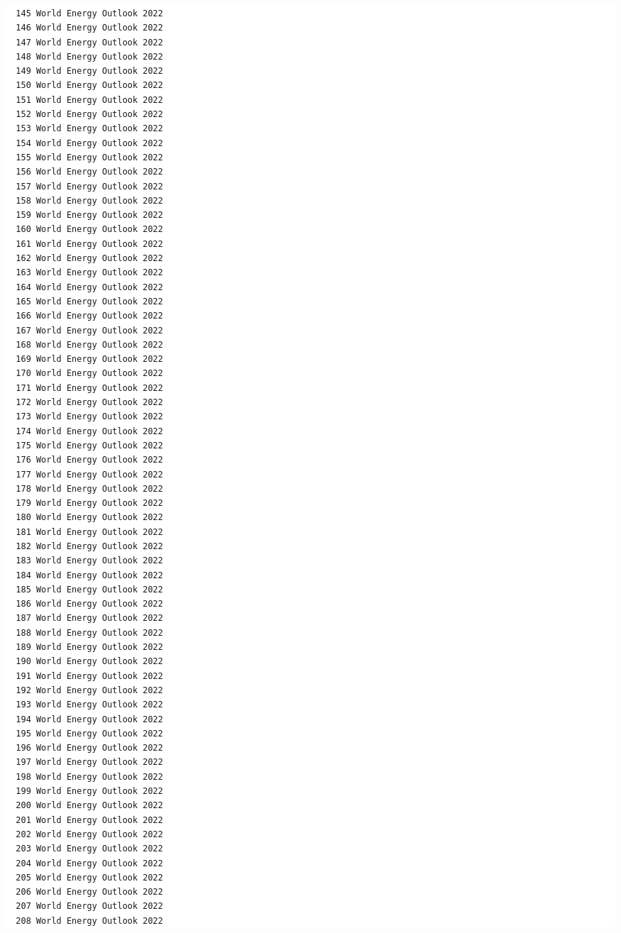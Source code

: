       145 World Energy Outlook 2022
      146 World Energy Outlook 2022
      147 World Energy Outlook 2022
      148 World Energy Outlook 2022
      149 World Energy Outlook 2022
      150 World Energy Outlook 2022
      151 World Energy Outlook 2022
      152 World Energy Outlook 2022
      153 World Energy Outlook 2022
      154 World Energy Outlook 2022
      155 World Energy Outlook 2022
      156 World Energy Outlook 2022
      157 World Energy Outlook 2022
      158 World Energy Outlook 2022
      159 World Energy Outlook 2022
      160 World Energy Outlook 2022
      161 World Energy Outlook 2022
      162 World Energy Outlook 2022
      163 World Energy Outlook 2022
      164 World Energy Outlook 2022
      165 World Energy Outlook 2022
      166 World Energy Outlook 2022
      167 World Energy Outlook 2022
      168 World Energy Outlook 2022
      169 World Energy Outlook 2022
      170 World Energy Outlook 2022
      171 World Energy Outlook 2022
      172 World Energy Outlook 2022
      173 World Energy Outlook 2022
      174 World Energy Outlook 2022
      175 World Energy Outlook 2022
      176 World Energy Outlook 2022
      177 World Energy Outlook 2022
      178 World Energy Outlook 2022
      179 World Energy Outlook 2022
      180 World Energy Outlook 2022
      181 World Energy Outlook 2022
      182 World Energy Outlook 2022
      183 World Energy Outlook 2022
      184 World Energy Outlook 2022
      185 World Energy Outlook 2022
      186 World Energy Outlook 2022
      187 World Energy Outlook 2022
      188 World Energy Outlook 2022
      189 World Energy Outlook 2022
      190 World Energy Outlook 2022
      191 World Energy Outlook 2022
      192 World Energy Outlook 2022
      193 World Energy Outlook 2022
      194 World Energy Outlook 2022
      195 World Energy Outlook 2022
      196 World Energy Outlook 2022
      197 World Energy Outlook 2022
      198 World Energy Outlook 2022
      199 World Energy Outlook 2022
      200 World Energy Outlook 2022
      201 World Energy Outlook 2022
      202 World Energy Outlook 2022
      203 World Energy Outlook 2022
      204 World Energy Outlook 2022
      205 World Energy Outlook 2022
      206 World Energy Outlook 2022
      207 World Energy Outlook 2022
      208 World Energy Outlook 2022